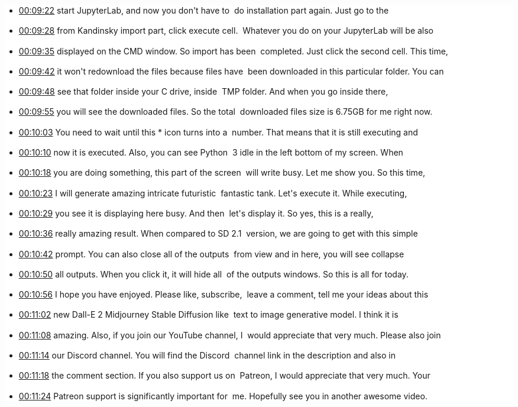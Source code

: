 - [00:09:22](https://www.youtube.com/watch?v=dYt9xJ7dnpU&t=562) start JupyterLab, and now you don't have to&nbsp; do installation part again. Just go to the&nbsp;&nbsp;

- [00:09:28](https://www.youtube.com/watch?v=dYt9xJ7dnpU&t=568) from Kandinsky import part, click execute cell.&nbsp; Whatever you do on your JupyterLab will be also&nbsp;&nbsp;

- [00:09:35](https://www.youtube.com/watch?v=dYt9xJ7dnpU&t=575) displayed on the CMD window. So import has been&nbsp; completed. Just click the second cell. This time,&nbsp;&nbsp;

- [00:09:42](https://www.youtube.com/watch?v=dYt9xJ7dnpU&t=582) it won't redownload the files because files have&nbsp; been downloaded in this particular folder. You can&nbsp;&nbsp;

- [00:09:48](https://www.youtube.com/watch?v=dYt9xJ7dnpU&t=588) see that folder inside your C drive, inside&nbsp; TMP folder. And when you go inside there,&nbsp;&nbsp;

- [00:09:55](https://www.youtube.com/watch?v=dYt9xJ7dnpU&t=595) you will see the downloaded files. So the total&nbsp; downloaded files size is 6.75GB for me right now.&nbsp;&nbsp;

- [00:10:03](https://www.youtube.com/watch?v=dYt9xJ7dnpU&t=603) You need to wait until this * icon turns into a&nbsp; number. That means that it is still executing and&nbsp;&nbsp;

- [00:10:10](https://www.youtube.com/watch?v=dYt9xJ7dnpU&t=610) now it is executed. Also, you can see Python&nbsp; 3 idle in the left bottom of my screen. When&nbsp;&nbsp;

- [00:10:18](https://www.youtube.com/watch?v=dYt9xJ7dnpU&t=618) you are doing something, this part of the screen&nbsp; will write busy. Let me show you. So this time,&nbsp;&nbsp;

- [00:10:23](https://www.youtube.com/watch?v=dYt9xJ7dnpU&t=623) I will generate amazing intricate futuristic&nbsp; fantastic tank. Let's execute it. While executing,&nbsp;&nbsp;

- [00:10:29](https://www.youtube.com/watch?v=dYt9xJ7dnpU&t=629) you see it is displaying here busy. And then&nbsp; let's display it. So yes, this is a really,&nbsp;&nbsp;

- [00:10:36](https://www.youtube.com/watch?v=dYt9xJ7dnpU&t=636) really amazing result. When compared to SD 2.1&nbsp; version, we are going to get with this simple&nbsp;&nbsp;

- [00:10:42](https://www.youtube.com/watch?v=dYt9xJ7dnpU&t=642) prompt. You can also close all of the outputs&nbsp; from view and in here, you will see collapse&nbsp;&nbsp;

- [00:10:50](https://www.youtube.com/watch?v=dYt9xJ7dnpU&t=650) all outputs. When you click it, it will hide all&nbsp; of the outputs windows. So this is all for today.&nbsp;&nbsp;

- [00:10:56](https://www.youtube.com/watch?v=dYt9xJ7dnpU&t=656) I hope you have enjoyed. Please like, subscribe,&nbsp; leave a comment, tell me your ideas about this&nbsp;&nbsp;

- [00:11:02](https://www.youtube.com/watch?v=dYt9xJ7dnpU&t=662) new Dall-E 2 Midjourney Stable Diffusion like&nbsp; text to image generative model. I think it is&nbsp;&nbsp;

- [00:11:08](https://www.youtube.com/watch?v=dYt9xJ7dnpU&t=668) amazing. Also, if you join our YouTube channel, I&nbsp; would appreciate that very much. Please also join&nbsp;&nbsp;

- [00:11:14](https://www.youtube.com/watch?v=dYt9xJ7dnpU&t=674) our Discord channel. You will find the Discord&nbsp; channel link in the description and also in&nbsp;&nbsp;

- [00:11:18](https://www.youtube.com/watch?v=dYt9xJ7dnpU&t=678) the comment section. If you also support us on&nbsp; Patreon, I would appreciate that very much. Your&nbsp;&nbsp;

- [00:11:24](https://www.youtube.com/watch?v=dYt9xJ7dnpU&t=684) Patreon support is significantly important for&nbsp; me. Hopefully see you in another awesome video.
